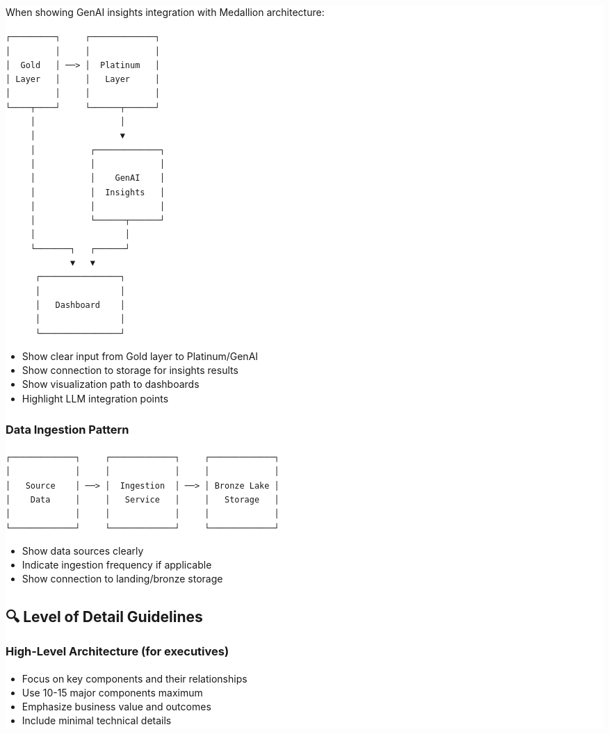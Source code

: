 When showing GenAI insights integration with Medallion architecture:

```
┌─────────┐     ┌─────────────┐
│         │     │             │
│  Gold   │ ──> │  Platinum   │
│ Layer   │     │   Layer     │
│         │     │             │
└────┬────┘     └──────┬──────┘
     │                 │
     │                 ▼
     │           ┌─────────────┐
     │           │             │
     │           │    GenAI    │
     │           │  Insights   │
     │           │             │
     │           └──────┬──────┘
     │                  │
     └───────┐   ┌──────┘
             ▼   ▼
      ┌────────────────┐
      │                │
      │   Dashboard    │
      │                │
      └────────────────┘
```

- Show clear input from Gold layer to Platinum/GenAI
- Show connection to storage for insights results
- Show visualization path to dashboards
- Highlight LLM integration points

### Data Ingestion Pattern

```
┌─────────────┐     ┌─────────────┐     ┌─────────────┐
│             │     │             │     │             │
│   Source    │ ──> │  Ingestion  │ ──> │ Bronze Lake │
│    Data     │     │   Service   │     │   Storage   │
│             │     │             │     │             │
└─────────────┘     └─────────────┘     └─────────────┘
```

- Show data sources clearly
- Indicate ingestion frequency if applicable
- Show connection to landing/bronze storage

## 🔍 Level of Detail Guidelines

### High-Level Architecture (for executives)

- Focus on key components and their relationships
- Use 10-15 major components maximum
- Emphasize business value and outcomes
- Include minimal technical details
